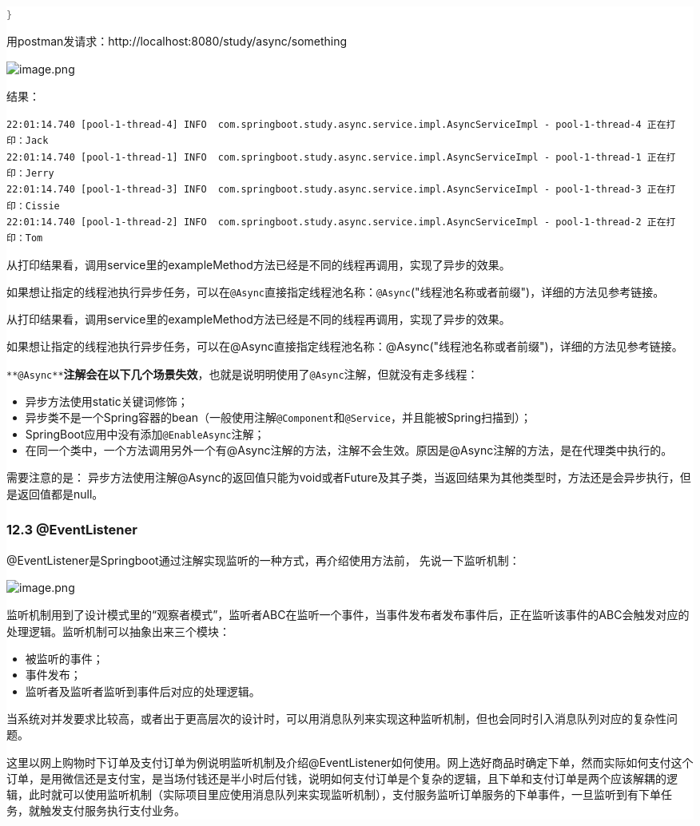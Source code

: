 ```java
}
```

用postman发请求：http://localhost:8080/study/async/something

![image.png](https://cdn.nlark.com/yuque/0/2020/png/1536187/1606053840338-ea7d0cce-cf13-4723-98e3-97a8d6b2257f.png)

结果：

```plain
22:01:14.740 [pool-1-thread-4] INFO  com.springboot.study.async.service.impl.AsyncServiceImpl - pool-1-thread-4 正在打印：Jack
22:01:14.740 [pool-1-thread-1] INFO  com.springboot.study.async.service.impl.AsyncServiceImpl - pool-1-thread-1 正在打印：Jerry
22:01:14.740 [pool-1-thread-3] INFO  com.springboot.study.async.service.impl.AsyncServiceImpl - pool-1-thread-3 正在打印：Cissie
22:01:14.740 [pool-1-thread-2] INFO  com.springboot.study.async.service.impl.AsyncServiceImpl - pool-1-thread-2 正在打印：Tom
```

从打印结果看，调用service里的exampleMethod方法已经是不同的线程再调用，实现了异步的效果。

如果想让指定的线程池执行异步任务，可以在`@Async`直接指定线程池名称：`@Async`("线程池名称或者前缀")，详细的方法见参考链接。



从打印结果看，调用service里的exampleMethod方法已经是不同的线程再调用，实现了异步的效果。

如果想让指定的线程池执行异步任务，可以在@Async直接指定线程池名称：@Async("线程池名称或者前缀")，详细的方法见参考链接。

`**@Async**`**注解会在以下几个场景失效**，也就是说明明使用了`@Async`注解，但就没有走多线程：

- 异步方法使用static关键词修饰；
- 异步类不是一个Spring容器的bean（一般使用注解`@Component`和`@Service`，并且能被Spring扫描到）；
- SpringBoot应用中没有添加`@EnableAsync`注解；
- 在同一个类中，一个方法调用另外一个有@Async注解的方法，注解不会生效。原因是@Async注解的方法，是在代理类中执行的。

需要注意的是： 异步方法使用注解@Async的返回值只能为void或者Future及其子类，当返回结果为其他类型时，方法还是会异步执行，但是返回值都是null。

### 12.3 @EventListener

@EventListener是Springboot通过注解实现监听的一种方式，再介绍使用方法前， 先说一下监听机制：

![image.png](https://cdn.nlark.com/yuque/0/2020/png/1536187/1606140839529-0652ddeb-fb59-4553-9e3f-01706004206f.png)



监听机制用到了设计模式里的“观察者模式”，监听者ABC在监听一个事件，当事件发布者发布事件后，正在监听该事件的ABC会触发对应的处理逻辑。监听机制可以抽象出来三个模块：

- 被监听的事件；
- 事件发布；
- 监听者及监听者监听到事件后对应的处理逻辑。

当系统对并发要求比较高，或者出于更高层次的设计时，可以用消息队列来实现这种监听机制，但也会同时引入消息队列对应的复杂性问题。



这里以网上购物时下订单及支付订单为例说明监听机制及介绍@EventListener如何使用。网上选好商品时确定下单，然而实际如何支付这个订单，是用微信还是支付宝，是当场付钱还是半小时后付钱，说明如何支付订单是个复杂的逻辑，且下单和支付订单是两个应该解耦的逻辑，此时就可以使用监听机制（实际项目里应使用消息队列来实现监听机制），支付服务监听订单服务的下单事件，一旦监听到有下单任务，就触发支付服务执行支付业务。
